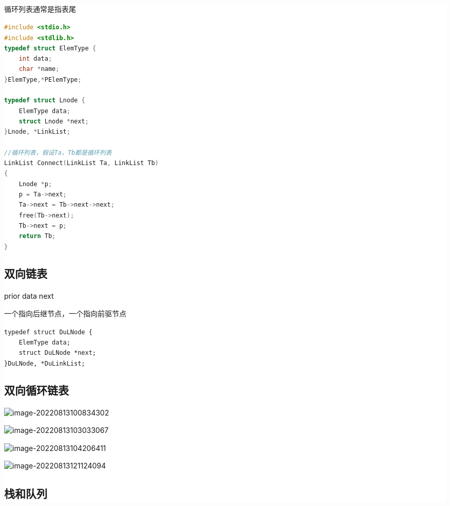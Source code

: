 循环列表通常是指表尾

```c
#include <stdio.h>
#include <stdlib.h>
typedef struct ElemType {
    int data;
    char *name;
}ElemType,*PElemType;

typedef struct Lnode {
    ElemType data;
    struct Lnode *next;
}Lnode, *LinkList;

//循环列表，假设Ta，Tb都是循环列表
LinkList Connect(LinkList Ta, LinkList Tb)
{
    Lnode *p;
    p = Ta->next;
    Ta->next = Tb->next->next;
    free(Tb->next);
    Tb->next = p;
    return Tb;
}
```

## 双向链表

prior data next 

一个指向后继节点，一个指向前驱节点

```
typedef struct DuLNode {
    ElemType data;
    struct DuLNode *next;
}DuLNode, *DuLinkList;
```

## 双向循环链表

![image-20220813100834302](C:\Users\94399\AppData\Roaming\Typora\typora-user-images\image-20220813100834302.png)

![image-20220813103033067](C:\Users\94399\AppData\Roaming\Typora\typora-user-images\image-20220813103033067.png)

![image-20220813104206411](C:\Users\94399\AppData\Roaming\Typora\typora-user-images\image-20220813104206411.png)

![image-20220813121124094](C:\Users\94399\AppData\Roaming\Typora\typora-user-images\image-20220813121124094.png)

## 栈和队列
